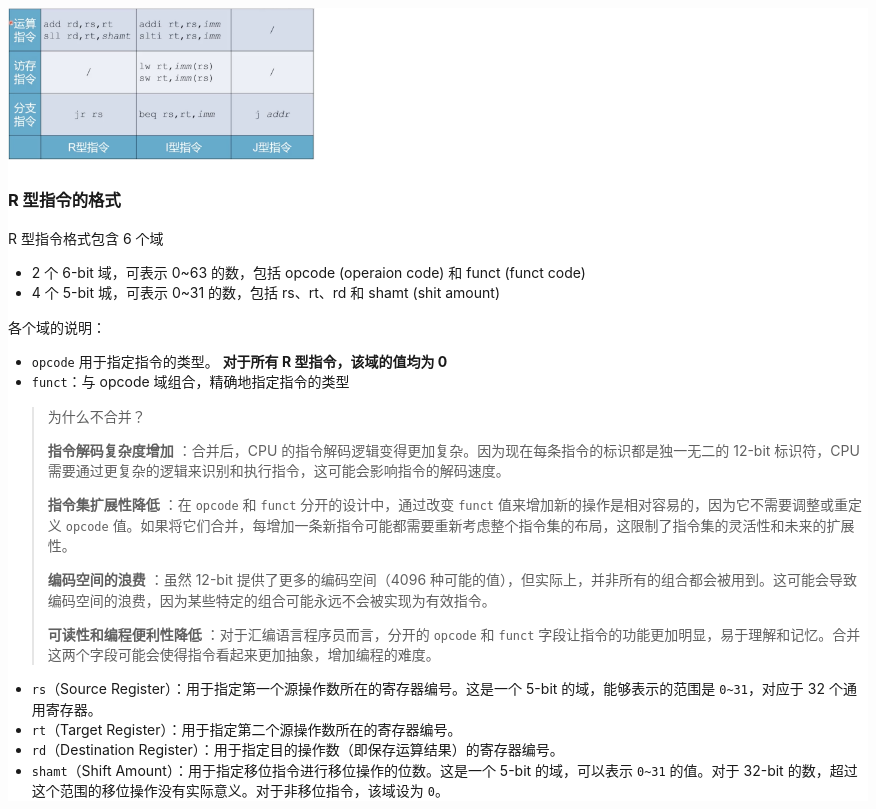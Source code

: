 <img src="./3.指令系统体系结构.assets/CleanShot 2024-03-06 at 01.47.28@2x.png" alt="CleanShot 2024-03-06 at 01.47.28@2x" style="zoom:30%;" />

### R 型指令的格式

R 型指令格式包含 6 个域

-   2 个 6-bit 域，可表示 0~63 的数，包括 opcode (operaion code) 和 funct (funct code)
-   4 个 5-bit 城，可表示 0~31 的数，包括 rs、rt、rd 和 shamt (shit amount)

各个域的说明：

-   `opcode` 用于指定指令的类型。 **对于所有 R 型指令，该域的值均为 0**
-   `funct`：与 opcode 域组合，精确地指定指令的类型

> 为什么不合并？
>
> **指令解码复杂度增加** ：合并后，CPU 的指令解码逻辑变得更加复杂。因为现在每条指令的标识都是独一无二的 12-bit 标识符，CPU 需要通过更复杂的逻辑来识别和执行指令，这可能会影响指令的解码速度。
>
> **指令集扩展性降低** ：在 `opcode` 和 `funct` 分开的设计中，通过改变 `funct` 值来增加新的操作是相对容易的，因为它不需要调整或重定义 `opcode` 值。如果将它们合并，每增加一条新指令可能都需要重新考虑整个指令集的布局，这限制了指令集的灵活性和未来的扩展性。
>
> **编码空间的浪费** ：虽然 12-bit 提供了更多的编码空间（4096 种可能的值），但实际上，并非所有的组合都会被用到。这可能会导致编码空间的浪费，因为某些特定的组合可能永远不会被实现为有效指令。
>
> **可读性和编程便利性降低** ：对于汇编语言程序员而言，分开的 `opcode` 和 `funct` 字段让指令的功能更加明显，易于理解和记忆。合并这两个字段可能会使得指令看起来更加抽象，增加编程的难度。

-   `rs`（Source Register）：用于指定第一个源操作数所在的寄存器编号。这是一个 5-bit 的域，能够表示的范围是 `0~31`，对应于 32 个通用寄存器。
-   `rt`（Target Register）：用于指定第二个源操作数所在的寄存器编号。
-   `rd`（Destination Register）：用于指定目的操作数（即保存运算结果）的寄存器编号。
-   `shamt`（Shift Amount）：用于指定移位指令进行移位操作的位数。这是一个 5-bit 的域，可以表示 `0~31` 的值。对于 32-bit 的数，超过这个范围的移位操作没有实际意义。对于非移位指令，该域设为 `0`。
